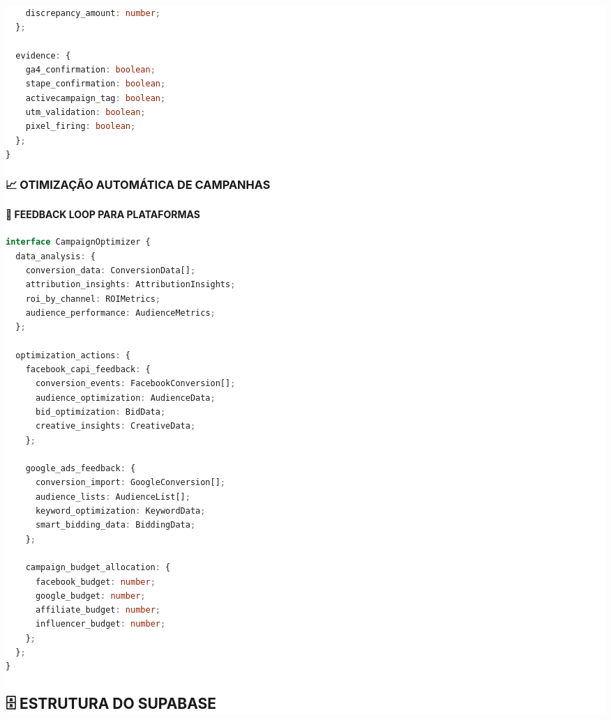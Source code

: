 ```typescript
    discrepancy_amount: number;
  };
  
  evidence: {
    ga4_confirmation: boolean;
    stape_confirmation: boolean;
    activecampaign_tag: boolean;
    utm_validation: boolean;
    pixel_firing: boolean;
  };
}
```

### 📈 **OTIMIZAÇÃO AUTOMÁTICA DE CAMPANHAS**

#### 🔄 **FEEDBACK LOOP PARA PLATAFORMAS**
```typescript
interface CampaignOptimizer {
  data_analysis: {
    conversion_data: ConversionData[];
    attribution_insights: AttributionInsights;
    roi_by_channel: ROIMetrics;
    audience_performance: AudienceMetrics;
  };
  
  optimization_actions: {
    facebook_capi_feedback: {
      conversion_events: FacebookConversion[];
      audience_optimization: AudienceData;
      bid_optimization: BidData;
      creative_insights: CreativeData;
    };
    
    google_ads_feedback: {
      conversion_import: GoogleConversion[];
      audience_lists: AudienceList[];
      keyword_optimization: KeywordData;
      smart_bidding_data: BiddingData;
    };
    
    campaign_budget_allocation: {
      facebook_budget: number;
      google_budget: number;
      affiliate_budget: number;
      influencer_budget: number;
    };
  };
}
```

## 🗄️ **ESTRUTURA DO SUPABASE**

